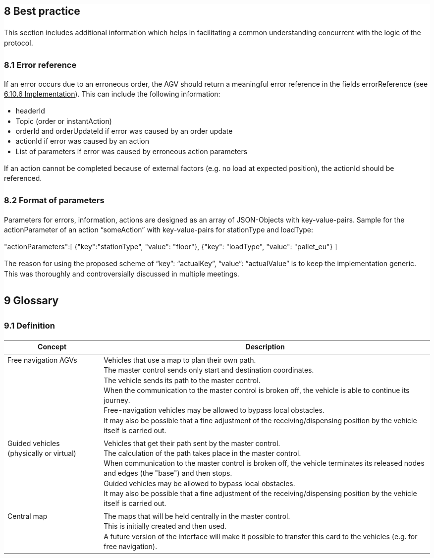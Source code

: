 
## <a name="Bp"></a> 8 Best practice

This section includes additional information which helps in facilitating a common understanding concurrent with the logic of the protocol. 



### <a name="Er"></a> 8.1 Error reference 

If an error occurs due to an erroneous order, the AGV should return a meaningful error reference in the fields errorReference (see [6.10.6 Implementation](#errorReferenceImpl)).
This can include the following information:

- headerId
- Topic (order or instantAction)
- orderId and orderUpdateId if error was caused by an order update 
- actionId if error was caused by an action
- List of parameters if error was caused by erroneous action parameters 

If an action cannot be completed because of external factors (e.g. no load at expected position), the actionId should be referenced.



### <a name="Fop"></a> 8.2 Format of parameters 

Parameters for errors, information, actions are designed as an array of JSON-Objects with key-value-pairs. 
Sample for the actionParameter of an action “someAction” with key-value-pairs for stationType and loadType:

"actionParameters":[
{"key":"stationType", "value": "floor"},
{"key": "loadType", "value": "pallet_eu"}
]

The reason for using the proposed scheme of “key”: “actualKey”, “value”: “actualValue” is to keep the implementation generic. 
This was thoroughly and controversially discussed in multiple meetings.



## <a name="Glossary"></a> 9 Glossary 



### <a name="Definition"></a> 9.1 Definition

Concept | Description 
---|---
Free navigation AGVs | Vehicles that use a map to plan their own path. <br>The master control sends only start and destination coordinates.<br>The vehicle sends its path to the master control.<br>When the communication to the master control is broken off, the vehicle is able to continue its journey.<br>Free-navigation vehicles may be allowed to bypass local obstacles.<br>It may also be possible that a fine adjustment of the receiving/dispensing position by the vehicle itself is carried out.
Guided vehicles (physically or virtual) | Vehicles that get their path sent by the master control. <br>The calculation of the path takes place in the master control.<br>When communication to the master control is broken off, the vehicle terminates its released nodes and edges (the "base") and then stops.<br>Guided vehicles may be allowed to bypass local obstacles.<br>It may also be possible that a fine adjustment of the receiving/dispensing position by the vehicle itself is carried out.
Central map | The maps that will be held centrally in the master control.<br> This is initially created and then used.<br> A future version of the interface will make it possible to transfer this card to the vehicles (e.g. for free navigation).
